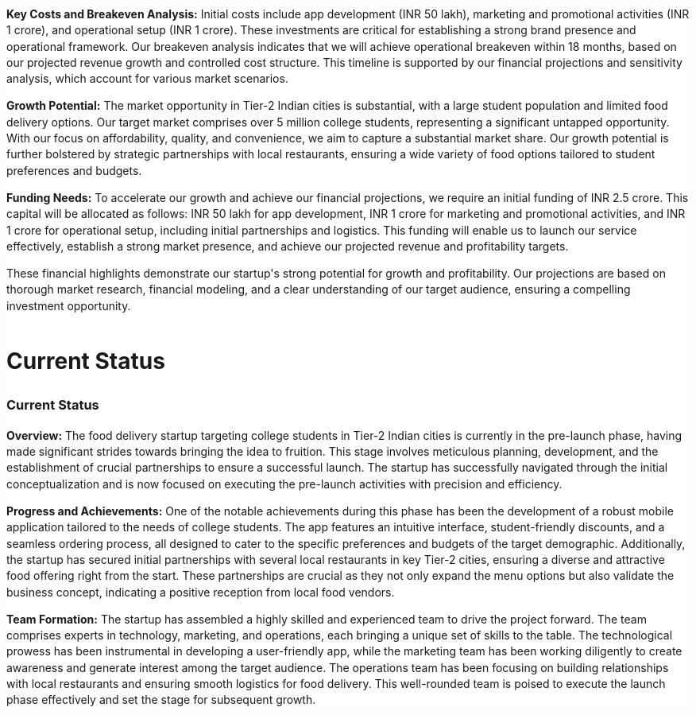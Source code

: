 **Key Costs and Breakeven Analysis:**
Initial costs include app development (INR 50 lakh), marketing and promotional activities (INR 1 crore), and operational setup (INR 1 crore). These investments are critical for establishing a strong brand presence and operational framework. Our breakeven analysis indicates that we will achieve operational breakeven within 18 months, based on our projected revenue growth and controlled cost structure. This timeline is supported by our financial projections and sensitivity analysis, which account for various market scenarios.

**Growth Potential:**
The market opportunity in Tier-2 Indian cities is substantial, with a large student population and limited food delivery options. Our target market comprises over 5 million college students, representing a significant untapped opportunity. With our focus on affordability, quality, and convenience, we aim to capture a substantial market share. Our growth potential is further bolstered by strategic partnerships with local restaurants, ensuring a wide variety of food options tailored to student preferences and budgets.

**Funding Needs:**
To accelerate our growth and achieve our financial projections, we require an initial funding of INR 2.5 crore. This capital will be allocated as follows: INR 50 lakh for app development, INR 1 crore for marketing and promotional activities, and INR 1 crore for operational setup, including initial partnerships and logistics. This funding will enable us to launch our service effectively, establish a strong market presence, and achieve our projected revenue and profitability targets.

These financial highlights demonstrate our startup's strong potential for growth and profitability. Our projections are based on thorough market research, financial modeling, and a clear understanding of our target audience, ensuring a compelling investment opportunity.

# Current Status
### Current Status

**Overview:**
The food delivery startup targeting college students in Tier-2 Indian cities is currently in the pre-launch phase, having made significant strides towards bringing the idea to fruition. This stage involves meticulous planning, development, and the establishment of crucial partnerships to ensure a successful launch. The startup has successfully navigated through the initial conceptualization and is now focused on executing the pre-launch activities with precision and efficiency.

**Progress and Achievements:**
One of the notable achievements during this phase has been the development of a robust mobile application tailored to the needs of college students. The app features an intuitive interface, student-friendly discounts, and a seamless ordering process, all designed to cater to the specific preferences and budgets of the target demographic. Additionally, the startup has secured initial partnerships with several local restaurants in key Tier-2 cities, ensuring a diverse and attractive food offering right from the start. These partnerships are crucial as they not only expand the menu options but also validate the business concept, indicating a positive reception from local food vendors.

**Team Formation:**
The startup has assembled a highly skilled and experienced team to drive the project forward. The team comprises experts in technology, marketing, and operations, each bringing a unique set of skills to the table. The technological prowess has been instrumental in developing a user-friendly app, while the marketing team has been working diligently to create awareness and generate interest among the target audience. The operations team has been focusing on building relationships with local restaurants and ensuring smooth logistics for food delivery. This well-rounded team is poised to execute the launch phase effectively and set the stage for subsequent growth.

